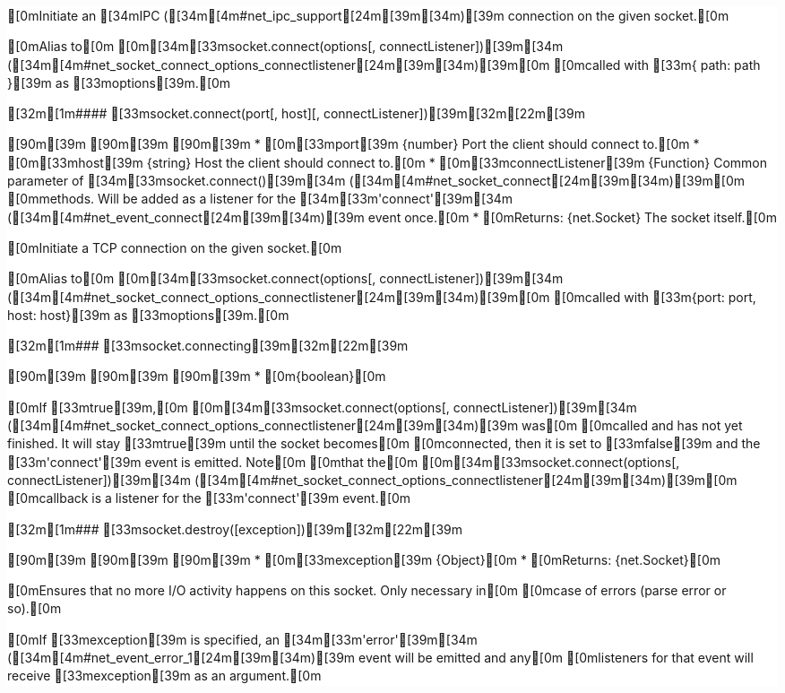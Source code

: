 [0mInitiate an [34mIPC ([34m[4m#net_ipc_support[24m[39m[34m)[39m connection on the given socket.[0m

[0mAlias to[0m
[0m[34m[33msocket.connect(options[, connectListener])[39m[34m ([34m[4m#net_socket_connect_options_connectlistener[24m[39m[34m)[39m[0m
[0mcalled with [33m{ path: path }[39m as [33moptions[39m.[0m

[32m[1m#### [33msocket.connect(port[, host][, connectListener])[39m[32m[22m[39m

[90m[39m
[90m[39m
[90m[39m    * [0m[33mport[39m {number} Port the client should connect to.[0m
    * [0m[33mhost[39m {string} Host the client should connect to.[0m
    * [0m[33mconnectListener[39m {Function} Common parameter of [34m[33msocket.connect()[39m[34m ([34m[4m#net_socket_connect[24m[39m[34m)[39m[0m
      [0mmethods. Will be added as a listener for the [34m[33m'connect'[39m[34m ([34m[4m#net_event_connect[24m[39m[34m)[39m event once.[0m
    * [0mReturns: {net.Socket} The socket itself.[0m

[0mInitiate a TCP connection on the given socket.[0m

[0mAlias to[0m
[0m[34m[33msocket.connect(options[, connectListener])[39m[34m ([34m[4m#net_socket_connect_options_connectlistener[24m[39m[34m)[39m[0m
[0mcalled with [33m{port: port, host: host}[39m as [33moptions[39m.[0m

[32m[1m### [33msocket.connecting[39m[32m[22m[39m

[90m[39m
[90m[39m
[90m[39m    * [0m{boolean}[0m

[0mIf [33mtrue[39m,[0m
[0m[34m[33msocket.connect(options[, connectListener])[39m[34m ([34m[4m#net_socket_connect_options_connectlistener[24m[39m[34m)[39m was[0m
[0mcalled and has not yet finished. It will stay [33mtrue[39m until the socket becomes[0m
[0mconnected, then it is set to [33mfalse[39m and the [33m'connect'[39m event is emitted.  Note[0m
[0mthat the[0m
[0m[34m[33msocket.connect(options[, connectListener])[39m[34m ([34m[4m#net_socket_connect_options_connectlistener[24m[39m[34m)[39m[0m
[0mcallback is a listener for the [33m'connect'[39m event.[0m

[32m[1m### [33msocket.destroy([exception])[39m[32m[22m[39m

[90m[39m
[90m[39m
[90m[39m    * [0m[33mexception[39m {Object}[0m
    * [0mReturns: {net.Socket}[0m

[0mEnsures that no more I/O activity happens on this socket. Only necessary in[0m
[0mcase of errors (parse error or so).[0m

[0mIf [33mexception[39m is specified, an [34m[33m'error'[39m[34m ([34m[4m#net_event_error_1[24m[39m[34m)[39m event will be emitted and any[0m
[0mlisteners for that event will receive [33mexception[39m as an argument.[0m
